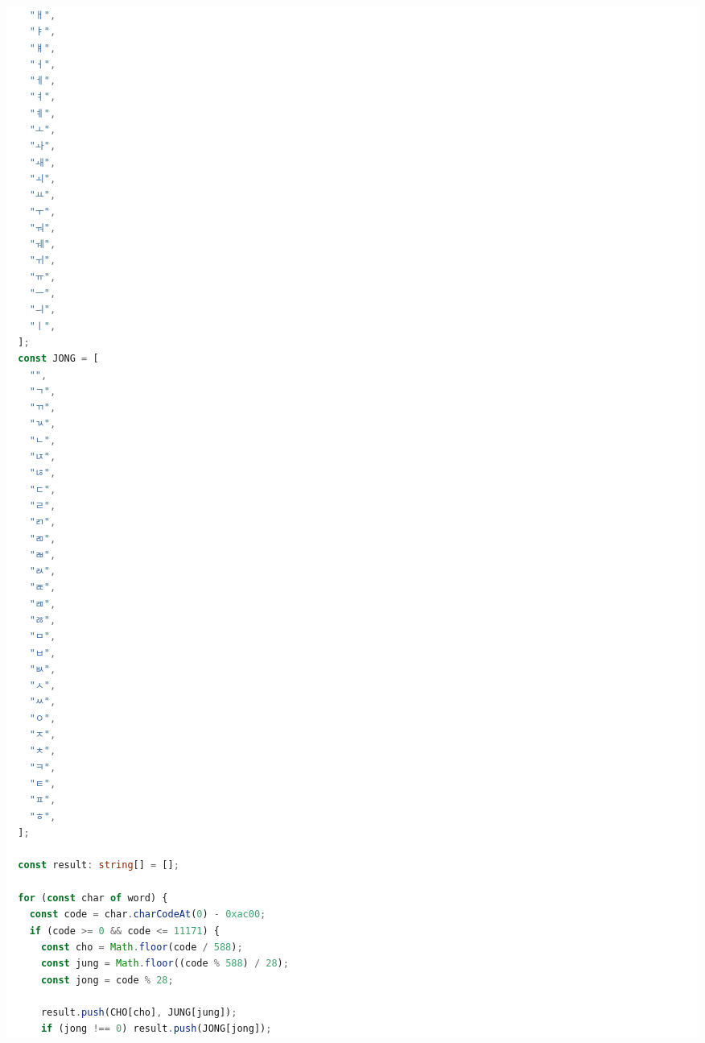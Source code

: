 ```typescript
    "ㅐ",
    "ㅑ",
    "ㅒ",
    "ㅓ",
    "ㅔ",
    "ㅕ",
    "ㅖ",
    "ㅗ",
    "ㅘ",
    "ㅙ",
    "ㅚ",
    "ㅛ",
    "ㅜ",
    "ㅝ",
    "ㅞ",
    "ㅟ",
    "ㅠ",
    "ㅡ",
    "ㅢ",
    "ㅣ",
  ];
  const JONG = [
    "",
    "ㄱ",
    "ㄲ",
    "ㄳ",
    "ㄴ",
    "ㄵ",
    "ㄶ",
    "ㄷ",
    "ㄹ",
    "ㄺ",
    "ㄻ",
    "ㄼ",
    "ㄽ",
    "ㄾ",
    "ㄿ",
    "ㅀ",
    "ㅁ",
    "ㅂ",
    "ㅄ",
    "ㅅ",
    "ㅆ",
    "ㅇ",
    "ㅈ",
    "ㅊ",
    "ㅋ",
    "ㅌ",
    "ㅍ",
    "ㅎ",
  ];

  const result: string[] = [];

  for (const char of word) {
    const code = char.charCodeAt(0) - 0xac00;
    if (code >= 0 && code <= 11171) {
      const cho = Math.floor(code / 588);
      const jung = Math.floor((code % 588) / 28);
      const jong = code % 28;

      result.push(CHO[cho], JUNG[jung]);
      if (jong !== 0) result.push(JONG[jong]);
```